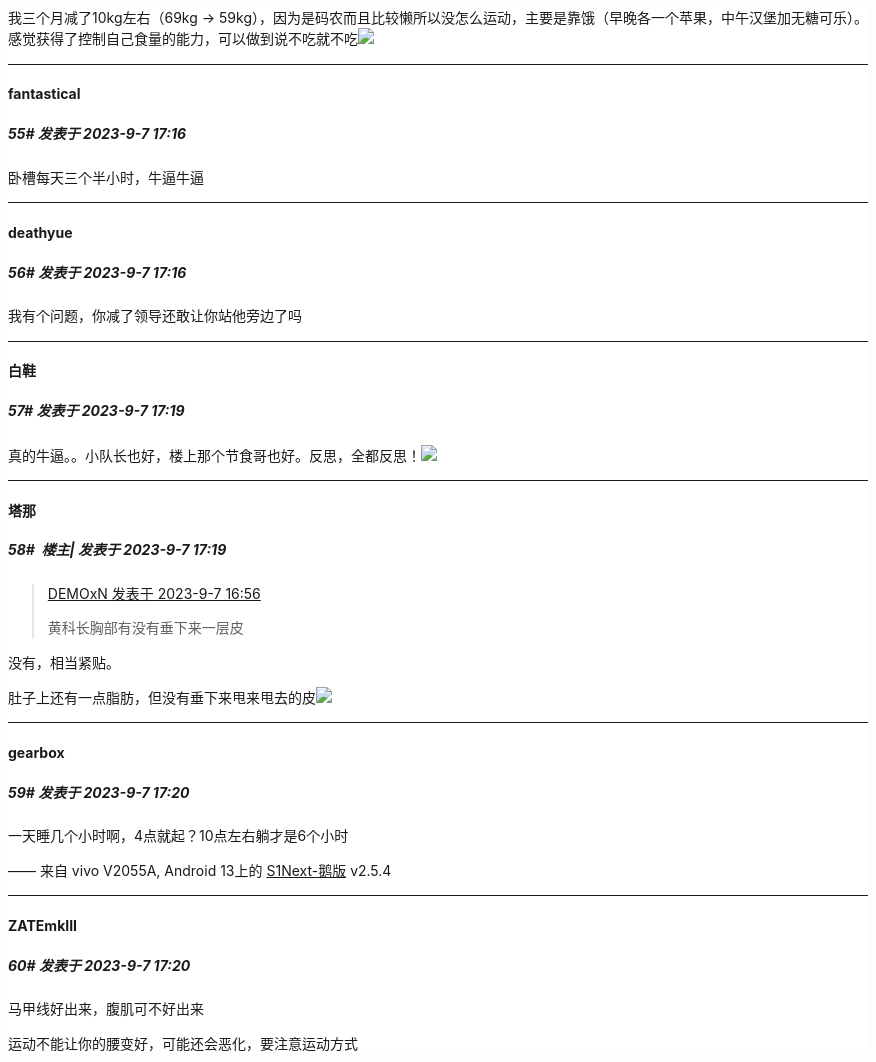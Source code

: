我三个月减了10kg左右（69kg -&gt; 59kg），因为是码农而且比较懒所以没怎么运动，主要是靠饿（早晚各一个苹果，中午汉堡加无糖可乐）。感觉获得了控制自己食量的能力，可以做到说不吃就不吃<img src="https://static.saraba1st.com/image/smiley/face2017/067.png" referrerpolicy="no-referrer">

*****

####  fantastical  
##### 55#       发表于 2023-9-7 17:16

卧槽每天三个半小时，牛逼牛逼

*****

####  deathyue  
##### 56#       发表于 2023-9-7 17:16

我有个问题，你减了领导还敢让你站他旁边了吗

*****

####  白鞋  
##### 57#       发表于 2023-9-7 17:19

真的牛逼。。小队长也好，楼上那个节食哥也好。反思，全都反思！<img src="https://static.saraba1st.com/image/smiley/face2017/112.png" referrerpolicy="no-referrer">

*****

####  塔那  
##### 58#         楼主| 发表于 2023-9-7 17:19

<blockquote><a href="httphttps://bbs.saraba1st.com/2b/forum.php?mod=redirect&amp;goto=findpost&amp;pid=62324227&amp;ptid=2151755" target="_blank">DEMOxN 发表于 2023-9-7 16:56</a>

黄科长胸部有没有垂下来一层皮</blockquote>
没有，相当紧贴。

肚子上还有一点脂肪，但没有垂下来甩来甩去的皮<img src="https://static.saraba1st.com/image/smiley/face2017/192.png" referrerpolicy="no-referrer">

*****

####  gearbox  
##### 59#       发表于 2023-9-7 17:20

一天睡几个小时啊，4点就起？10点左右躺才是6个小时

—— 来自 vivo V2055A, Android 13上的 [S1Next-鹅版](https://github.com/ykrank/S1-Next/releases) v2.5.4

*****

####  ZATEmkIII  
##### 60#       发表于 2023-9-7 17:20

马甲线好出来，腹肌可不好出来

运动不能让你的腰变好，可能还会恶化，要注意运动方式
